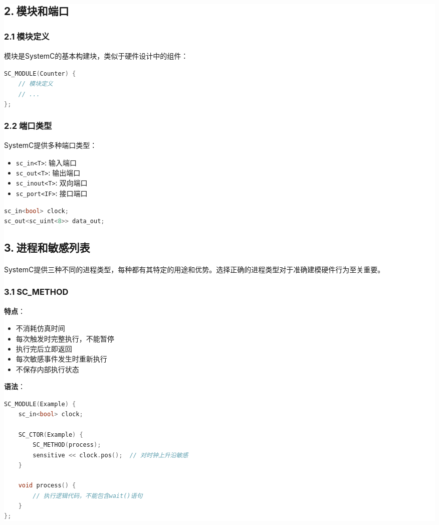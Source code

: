 ## 2. 模块和端口

### 2.1 模块定义

模块是SystemC的基本构建块，类似于硬件设计中的组件：

```cpp
SC_MODULE(Counter) {
    // 模块定义
    // ...
};
```

### 2.2 端口类型

SystemC提供多种端口类型：

- `sc_in<T>`: 输入端口
- `sc_out<T>`: 输出端口
- `sc_inout<T>`: 双向端口
- `sc_port<IF>`: 接口端口

```cpp
sc_in<bool> clock;
sc_out<sc_uint<8>> data_out;
```

## 3. 进程和敏感列表

SystemC提供三种不同的进程类型，每种都有其特定的用途和优势。选择正确的进程类型对于准确建模硬件行为至关重要。

### 3.1 SC_METHOD

**特点**：
- 不消耗仿真时间
- 每次触发时完整执行，不能暂停
- 执行完后立即返回
- 每次敏感事件发生时重新执行
- 不保存内部执行状态

**语法**：
```cpp
SC_MODULE(Example) {
    sc_in<bool> clock;
    
    SC_CTOR(Example) {
        SC_METHOD(process);
        sensitive << clock.pos();  // 对时钟上升沿敏感
    }
    
    void process() {
        // 执行逻辑代码，不能包含wait()语句
    }
};
```
